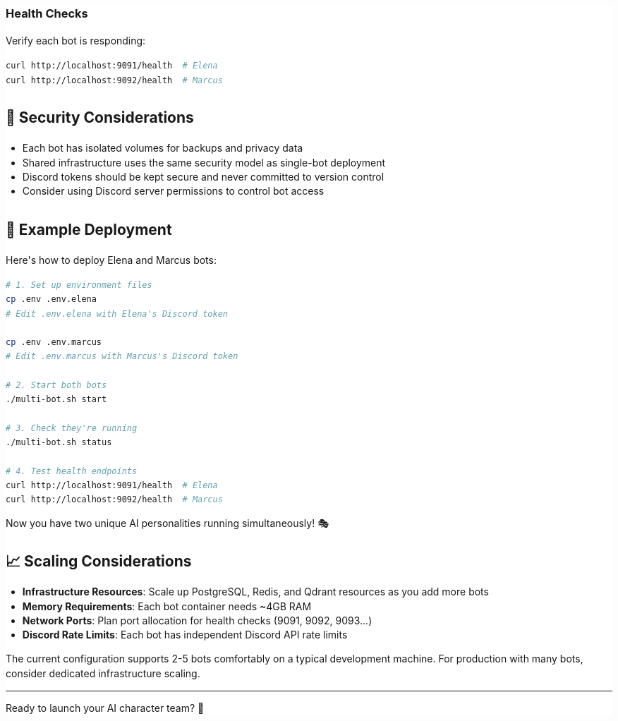 ### Health Checks

Verify each bot is responding:
```bash
curl http://localhost:9091/health  # Elena
curl http://localhost:9092/health  # Marcus
```

## 🔐 Security Considerations

- Each bot has isolated volumes for backups and privacy data
- Shared infrastructure uses the same security model as single-bot deployment
- Discord tokens should be kept secure and never committed to version control
- Consider using Discord server permissions to control bot access

## 🎉 Example Deployment

Here's how to deploy Elena and Marcus bots:

```bash
# 1. Set up environment files
cp .env .env.elena
# Edit .env.elena with Elena's Discord token

cp .env .env.marcus  
# Edit .env.marcus with Marcus's Discord token

# 2. Start both bots
./multi-bot.sh start

# 3. Check they're running
./multi-bot.sh status

# 4. Test health endpoints
curl http://localhost:9091/health  # Elena
curl http://localhost:9092/health  # Marcus
```

Now you have two unique AI personalities running simultaneously! 🎭

## 📈 Scaling Considerations

- **Infrastructure Resources**: Scale up PostgreSQL, Redis, and Qdrant resources as you add more bots
- **Memory Requirements**: Each bot container needs ~4GB RAM 
- **Network Ports**: Plan port allocation for health checks (9091, 9092, 9093...)
- **Discord Rate Limits**: Each bot has independent Discord API rate limits

The current configuration supports 2-5 bots comfortably on a typical development machine. For production with many bots, consider dedicated infrastructure scaling.

---

Ready to launch your AI character team? 🚀